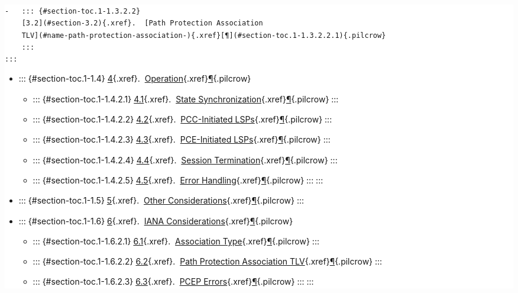     -   ::: {#section-toc.1-1.3.2.2}
        [3.2](#section-3.2){.xref}.  [Path Protection Association
        TLV](#name-path-protection-association-){.xref}[¶](#section-toc.1-1.3.2.2.1){.pilcrow}
        :::
    :::

-   ::: {#section-toc.1-1.4}
    [4](#section-4){.xref}.  [Operation](#name-operation){.xref}[¶](#section-toc.1-1.4.1){.pilcrow}

    -   ::: {#section-toc.1-1.4.2.1}
        [4.1](#section-4.1){.xref}.  [State
        Synchronization](#name-state-synchronization){.xref}[¶](#section-toc.1-1.4.2.1.1){.pilcrow}
        :::

    -   ::: {#section-toc.1-1.4.2.2}
        [4.2](#section-4.2){.xref}.  [PCC-Initiated
        LSPs](#name-pcc-initiated-lsps){.xref}[¶](#section-toc.1-1.4.2.2.1){.pilcrow}
        :::

    -   ::: {#section-toc.1-1.4.2.3}
        [4.3](#section-4.3){.xref}.  [PCE-Initiated
        LSPs](#name-pce-initiated-lsps){.xref}[¶](#section-toc.1-1.4.2.3.1){.pilcrow}
        :::

    -   ::: {#section-toc.1-1.4.2.4}
        [4.4](#section-4.4){.xref}.  [Session
        Termination](#name-session-termination){.xref}[¶](#section-toc.1-1.4.2.4.1){.pilcrow}
        :::

    -   ::: {#section-toc.1-1.4.2.5}
        [4.5](#section-4.5){.xref}.  [Error
        Handling](#name-error-handling){.xref}[¶](#section-toc.1-1.4.2.5.1){.pilcrow}
        :::
    :::

-   ::: {#section-toc.1-1.5}
    [5](#section-5){.xref}.  [Other
    Considerations](#name-other-considerations){.xref}[¶](#section-toc.1-1.5.1){.pilcrow}
    :::

-   ::: {#section-toc.1-1.6}
    [6](#section-6){.xref}.  [IANA
    Considerations](#name-iana-considerations){.xref}[¶](#section-toc.1-1.6.1){.pilcrow}

    -   ::: {#section-toc.1-1.6.2.1}
        [6.1](#section-6.1){.xref}.  [Association
        Type](#name-association-type){.xref}[¶](#section-toc.1-1.6.2.1.1){.pilcrow}
        :::

    -   ::: {#section-toc.1-1.6.2.2}
        [6.2](#section-6.2){.xref}.  [Path Protection Association
        TLV](#name-path-protection-association-tl){.xref}[¶](#section-toc.1-1.6.2.2.1){.pilcrow}
        :::

    -   ::: {#section-toc.1-1.6.2.3}
        [6.3](#section-6.3){.xref}.  [PCEP
        Errors](#name-pcep-errors){.xref}[¶](#section-toc.1-1.6.2.3.1){.pilcrow}
        :::
    :::
